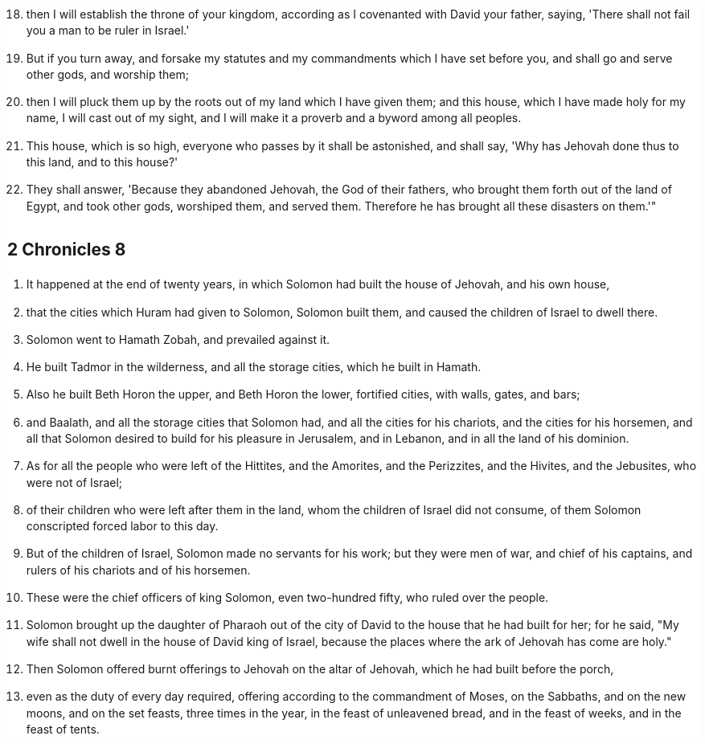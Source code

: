 18. then I will establish the throne of your kingdom, according as I covenanted with David your father, saying, 'There shall not fail you a man to be ruler in Israel.'

19. But if you turn away, and forsake my statutes and my commandments which I have set before you, and shall go and serve other gods, and worship them;

20. then I will pluck them up by the roots out of my land which I have given them; and this house, which I have made holy for my name, I will cast out of my sight, and I will make it a proverb and a byword among all peoples.

21. This house, which is so high, everyone who passes by it shall be astonished, and shall say, 'Why has Jehovah done thus to this land, and to this house?'

22. They shall answer, 'Because they abandoned Jehovah, the God of their fathers, who brought them forth out of the land of Egypt, and took other gods, worshiped them, and served them. Therefore he has brought all these disasters on them.'"  

## 2 Chronicles 8

1. It happened at the end of twenty years, in which Solomon had built the house of Jehovah, and his own house,

2. that the cities which Huram had given to Solomon, Solomon built them, and caused the children of Israel to dwell there.

3. Solomon went to Hamath Zobah, and prevailed against it.

4. He built Tadmor in the wilderness, and all the storage cities, which he built in Hamath.

5. Also he built Beth Horon the upper, and Beth Horon the lower, fortified cities, with walls, gates, and bars;

6. and Baalath, and all the storage cities that Solomon had, and all the cities for his chariots, and the cities for his horsemen, and all that Solomon desired to build for his pleasure in Jerusalem, and in Lebanon, and in all the land of his dominion.

7. As for all the people who were left of the Hittites, and the Amorites, and the Perizzites, and the Hivites, and the Jebusites, who were not of Israel;

8. of their children who were left after them in the land, whom the children of Israel did not consume, of them Solomon conscripted forced labor to this day.

9. But of the children of Israel, Solomon made no servants for his work; but they were men of war, and chief of his captains, and rulers of his chariots and of his horsemen.

10. These were the chief officers of king Solomon, even two-hundred fifty, who ruled over the people. 

11. Solomon brought up the daughter of Pharaoh out of the city of David to the house that he had built for her; for he said, "My wife shall not dwell in the house of David king of Israel, because the places where the ark of Jehovah has come are holy." 

12. Then Solomon offered burnt offerings to Jehovah on the altar of Jehovah, which he had built before the porch,

13. even as the duty of every day required, offering according to the commandment of Moses, on the Sabbaths, and on the new moons, and on the set feasts, three times in the year, in the feast of unleavened bread, and in the feast of weeks, and in the feast of tents.
